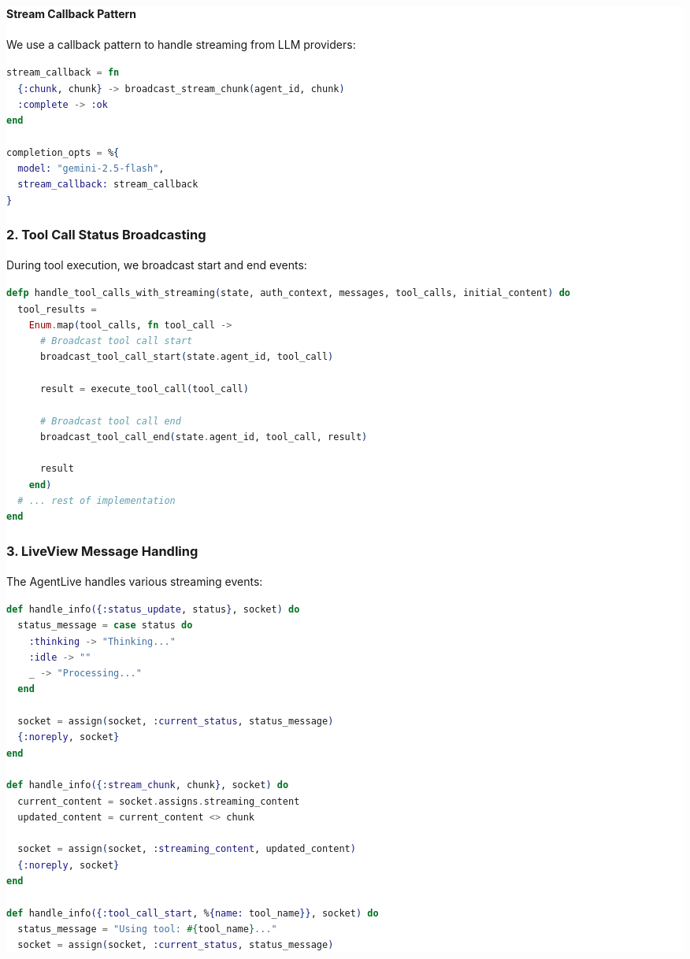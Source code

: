 #### Stream Callback Pattern

We use a callback pattern to handle streaming from LLM providers:

```elixir
stream_callback = fn
  {:chunk, chunk} -> broadcast_stream_chunk(agent_id, chunk)
  :complete -> :ok
end

completion_opts = %{
  model: "gemini-2.5-flash",
  stream_callback: stream_callback
}
```

### 2. Tool Call Status Broadcasting

During tool execution, we broadcast start and end events:

```elixir
defp handle_tool_calls_with_streaming(state, auth_context, messages, tool_calls, initial_content) do
  tool_results =
    Enum.map(tool_calls, fn tool_call ->
      # Broadcast tool call start
      broadcast_tool_call_start(state.agent_id, tool_call)
      
      result = execute_tool_call(tool_call)
      
      # Broadcast tool call end
      broadcast_tool_call_end(state.agent_id, tool_call, result)
      
      result
    end)
  # ... rest of implementation
end
```

### 3. LiveView Message Handling

The AgentLive handles various streaming events:

```elixir
def handle_info({:status_update, status}, socket) do
  status_message = case status do
    :thinking -> "Thinking..."
    :idle -> ""
    _ -> "Processing..."
  end
  
  socket = assign(socket, :current_status, status_message)
  {:noreply, socket}
end

def handle_info({:stream_chunk, chunk}, socket) do
  current_content = socket.assigns.streaming_content
  updated_content = current_content <> chunk
  
  socket = assign(socket, :streaming_content, updated_content)
  {:noreply, socket}
end

def handle_info({:tool_call_start, %{name: tool_name}}, socket) do
  status_message = "Using tool: #{tool_name}..."
  socket = assign(socket, :current_status, status_message)
```